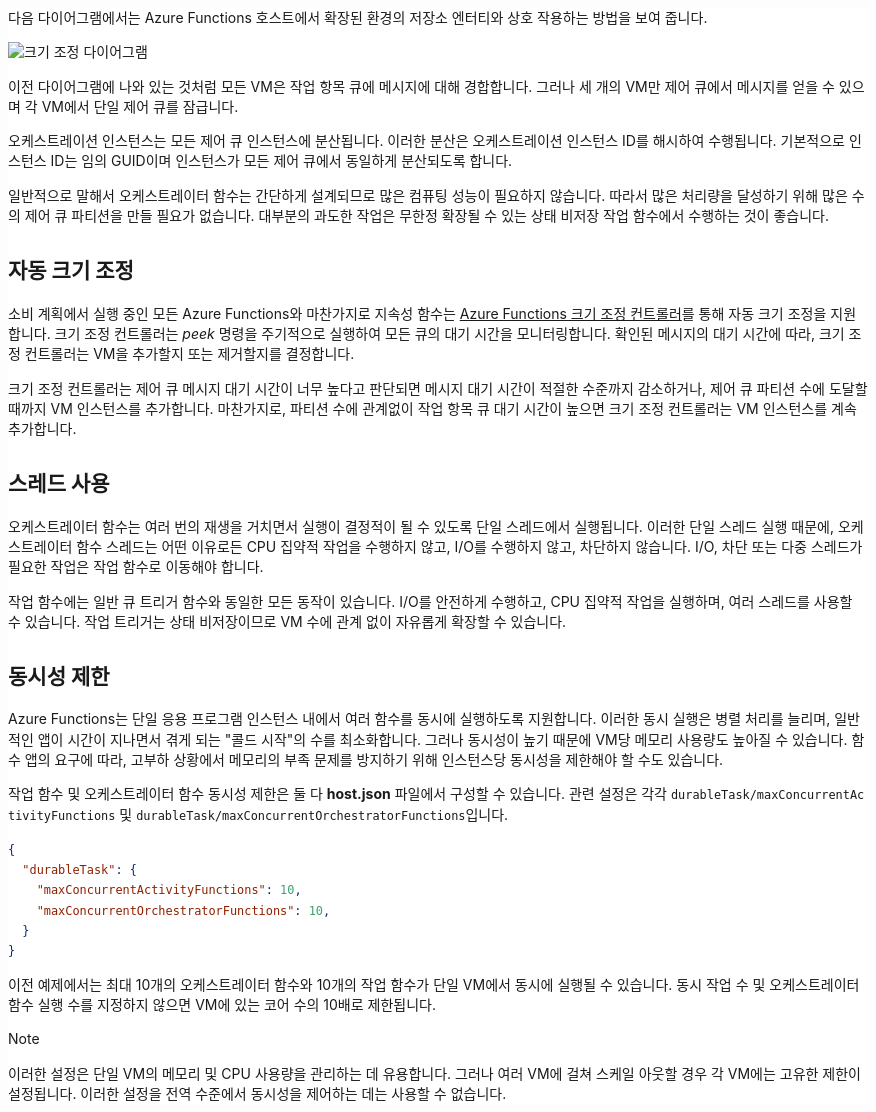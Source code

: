 다음 다이어그램에서는 Azure Functions 호스트에서 확장된 환경의 저장소 엔터티와 상호 작용하는 방법을 보여 줍니다.

![크기 조정 다이어그램](media/durable-functions-perf-and-scale/scale-diagram.png)

이전 다이어그램에 나와 있는 것처럼 모든 VM은 작업 항목 큐에 메시지에 대해 경합합니다. 그러나 세 개의 VM만 제어 큐에서 메시지를 얻을 수 있으며 각 VM에서 단일 제어 큐를 잠급니다.

오케스트레이션 인스턴스는 모든 제어 큐 인스턴스에 분산됩니다. 이러한 분산은 오케스트레이션 인스턴스 ID를 해시하여 수행됩니다. 기본적으로 인스턴스 ID는 임의 GUID이며 인스턴스가 모든 제어 큐에서 동일하게 분산되도록 합니다.

일반적으로 말해서 오케스트레이터 함수는 간단하게 설계되므로 많은 컴퓨팅 성능이 필요하지 않습니다. 따라서 많은 처리량을 달성하기 위해 많은 수의 제어 큐 파티션을 만들 필요가 없습니다. 대부분의 과도한 작업은 무한정 확장될 수 있는 상태 비저장 작업 함수에서 수행하는 것이 좋습니다.

## <a name="auto-scale"></a>자동 크기 조정

소비 계획에서 실행 중인 모든 Azure Functions와 마찬가지로 지속성 함수는 [Azure Functions 크기 조정 컨트롤러](functions-scale.md#runtime-scaling)를 통해 자동 크기 조정을 지원합니다. 크기 조정 컨트롤러는 _peek_ 명령을 주기적으로 실행하여 모든 큐의 대기 시간을 모니터링합니다. 확인된 메시지의 대기 시간에 따라, 크기 조정 컨트롤러는 VM을 추가할지 또는 제거할지를 결정합니다.

크기 조정 컨트롤러는 제어 큐 메시지 대기 시간이 너무 높다고 판단되면 메시지 대기 시간이 적절한 수준까지 감소하거나, 제어 큐 파티션 수에 도달할 때까지 VM 인스턴스를 추가합니다. 마찬가지로, 파티션 수에 관계없이 작업 항목 큐 대기 시간이 높으면 크기 조정 컨트롤러는 VM 인스턴스를 계속 추가합니다.

## <a name="thread-usage"></a>스레드 사용

오케스트레이터 함수는 여러 번의 재생을 거치면서 실행이 결정적이 될 수 있도록 단일 스레드에서 실행됩니다. 이러한 단일 스레드 실행 때문에, 오케스트레이터 함수 스레드는 어떤 이유로든 CPU 집약적 작업을 수행하지 않고, I/O를 수행하지 않고, 차단하지 않습니다. I/O, 차단 또는 다중 스레드가 필요한 작업은 작업 함수로 이동해야 합니다.

작업 함수에는 일반 큐 트리거 함수와 동일한 모든 동작이 있습니다. I/O를 안전하게 수행하고, CPU 집약적 작업을 실행하며, 여러 스레드를 사용할 수 있습니다. 작업 트리거는 상태 비저장이므로 VM 수에 관계 없이 자유롭게 확장할 수 있습니다.

## <a name="concurrency-throttles"></a>동시성 제한

Azure Functions는 단일 응용 프로그램 인스턴스 내에서 여러 함수를 동시에 실행하도록 지원합니다. 이러한 동시 실행은 병렬 처리를 늘리며, 일반적인 앱이 시간이 지나면서 겪게 되는 "콜드 시작"의 수를 최소화합니다. 그러나 동시성이 높기 때문에 VM당 메모리 사용량도 높아질 수 있습니다. 함수 앱의 요구에 따라, 고부하 상황에서 메모리의 부족 문제를 방지하기 위해 인스턴스당 동시성을 제한해야 할 수도 있습니다.

작업 함수 및 오케스트레이터 함수 동시성 제한은 둘 다 **host.json** 파일에서 구성할 수 있습니다. 관련 설정은 각각 `durableTask/maxConcurrentActivityFunctions` 및 `durableTask/maxConcurrentOrchestratorFunctions`입니다.

```json
{
  "durableTask": {
    "maxConcurrentActivityFunctions": 10,
    "maxConcurrentOrchestratorFunctions": 10,
  }
}
```

이전 예제에서는 최대 10개의 오케스트레이터 함수와 10개의 작업 함수가 단일 VM에서 동시에 실행될 수 있습니다. 동시 작업 수 및 오케스트레이터 함수 실행 수를 지정하지 않으면 VM에 있는 코어 수의 10배로 제한됩니다.

> [!NOTE]
> 이러한 설정은 단일 VM의 메모리 및 CPU 사용량을 관리하는 데 유용합니다. 그러나 여러 VM에 걸쳐 스케일 아웃할 경우 각 VM에는 고유한 제한이 설정됩니다. 이러한 설정을 전역 수준에서 동시성을 제어하는 데는 사용할 수 없습니다.
